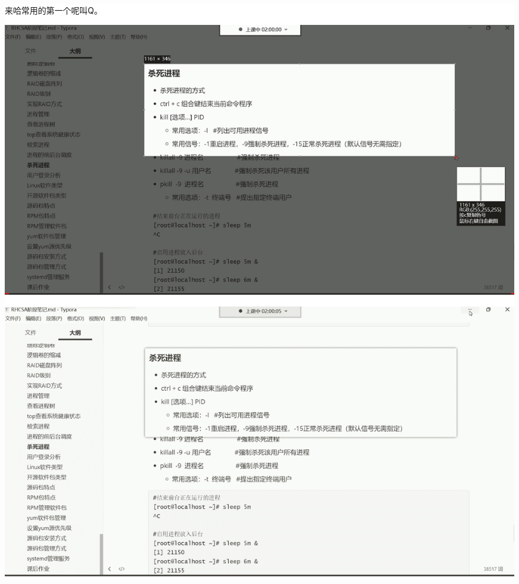 来哈常用的第一个呢叫Q。

![](img/9b309b95edb522f836efb7fcbd56cddd_47.png)

![](img/9b309b95edb522f836efb7fcbd56cddd_48.png)

